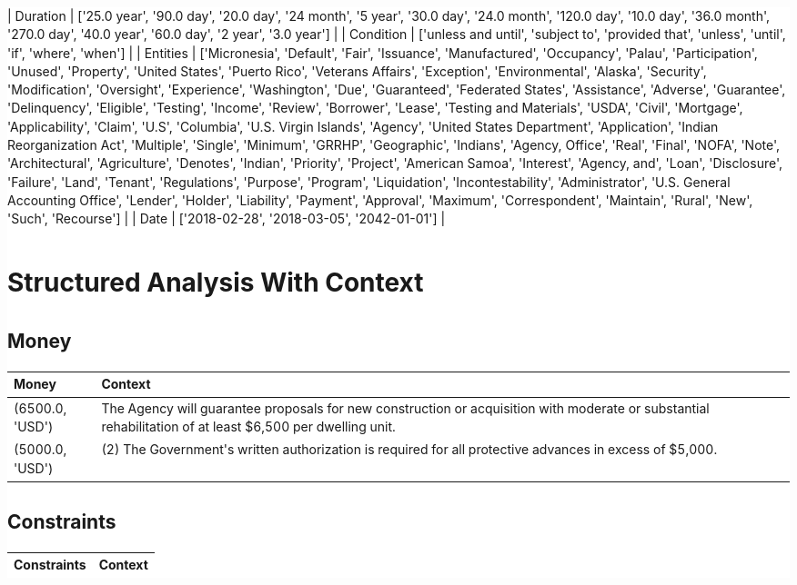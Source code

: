 | Duration    | ['25.0 year', '90.0 day', '20.0 day', '24 month', '5 year', '30.0 day', '24.0 month', '120.0 day', '10.0 day', '36.0 month', '270.0 day', '40.0 year', '60.0 day', '2 year', '3.0 year']                                                                                                                                                                                                                                                                                                                                                                                                                                                                                                                                                                                                                                                                                                                                                                                                                                                                                                                                                                                                                                               |
| Condition   | ['unless and until', 'subject to', 'provided that', 'unless', 'until', 'if', 'where', 'when']                                                                                                                                                                                                                                                                                                                                                                                                                                                                                                                                                                                                                                                                                                                                                                                                                                                                                                                                                                                                                                                                                                                                          |
| Entities    | ['Micronesia', 'Default', 'Fair', 'Issuance', 'Manufactured', 'Occupancy', 'Palau', 'Participation', 'Unused', 'Property', 'United States', 'Puerto Rico', 'Veterans Affairs', 'Exception', 'Environmental', 'Alaska', 'Security', 'Modification', 'Oversight', 'Experience', 'Washington', 'Due', 'Guaranteed', 'Federated States', 'Assistance', 'Adverse', 'Guarantee', 'Delinquency', 'Eligible', 'Testing', 'Income', 'Review', 'Borrower', 'Lease', 'Testing and Materials', 'USDA', 'Civil', 'Mortgage', 'Applicability', 'Claim', 'U.S', 'Columbia', 'U.S. Virgin Islands', 'Agency', 'United States Department', 'Application', 'Indian Reorganization Act', 'Multiple', 'Single', 'Minimum', 'GRRHP', 'Geographic', 'Indians', 'Agency, Office', 'Real', 'Final', 'NOFA', 'Note', 'Architectural', 'Agriculture', 'Denotes', 'Indian', 'Priority', 'Project', 'American Samoa', 'Interest', 'Agency, and', 'Loan', 'Disclosure', 'Failure', 'Land', 'Tenant', 'Regulations', 'Purpose', 'Program', 'Liquidation', 'Incontestability', 'Administrator', 'U.S. General Accounting Office', 'Lender', 'Holder', 'Liability', 'Payment', 'Approval', 'Maximum', 'Correspondent', 'Maintain', 'Rural', 'New', 'Such', 'Recourse'] |
| Date        | ['2018-02-28', '2018-03-05', '2042-01-01']                                                                                                                                                                                                                                                                                                                                                                                                                                                                                                                                                                                                                                                                                                                                                                                                                                                                                                                                                                                                                                                                                                                                                                                             |


# Structured Analysis With Context

 


## Money

| Money           | Context                                                                                                                                                   |
|:----------------|:----------------------------------------------------------------------------------------------------------------------------------------------------------|
| (6500.0, 'USD') | The Agency will guarantee proposals for new construction or acquisition with moderate or substantial rehabilitation of at least $6,500 per dwelling unit. |
| (5000.0, 'USD') | (2) The Government's written authorization is required for all protective advances in excess of $5,000.                                                   |


## Constraints

| Constraints   | Context                                                                                                                        |
|:--------------|:-------------------------------------------------------------------------------------------------------------------------------|